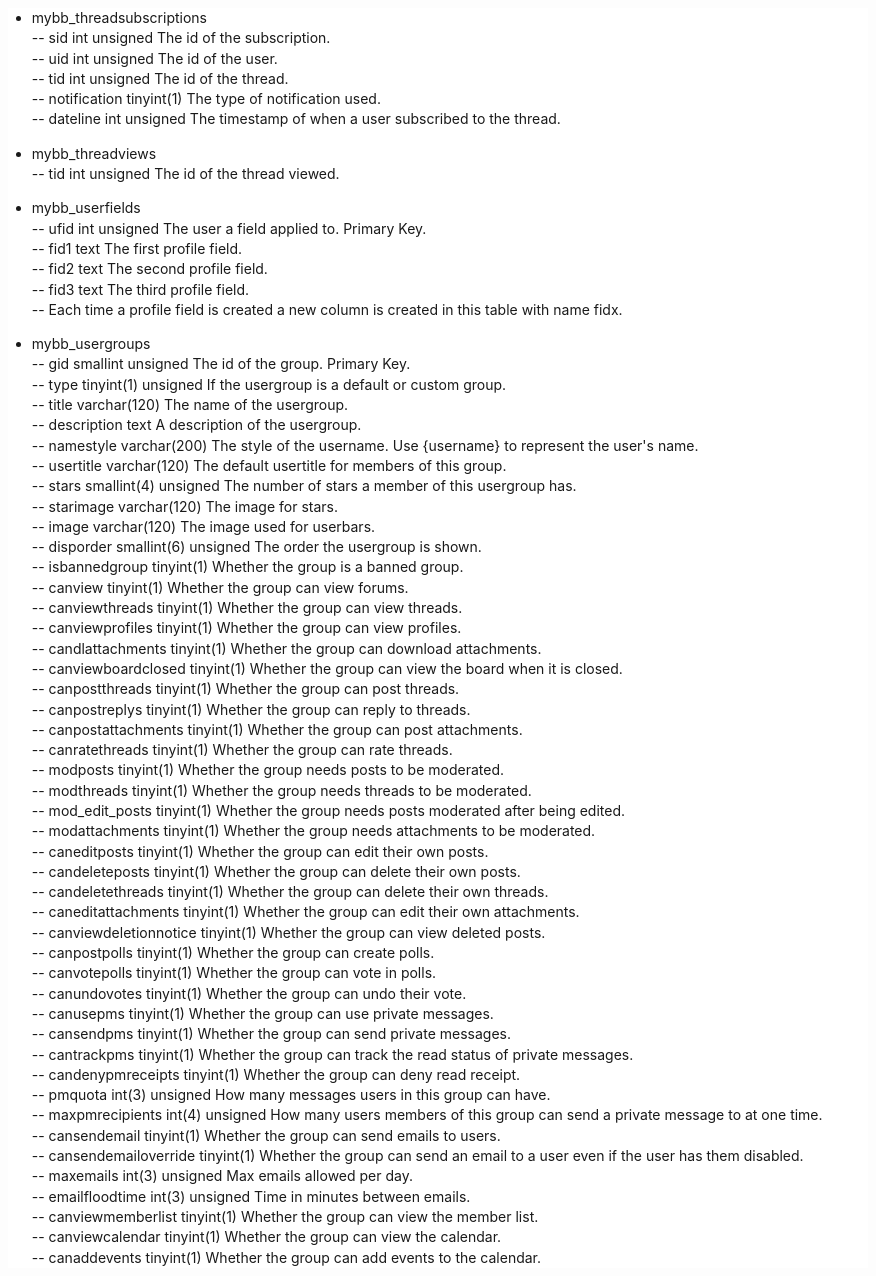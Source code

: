 - mybb_threadsubscriptions  
-- sid int unsigned The id of the subscription.  
-- uid int unsigned The id of the user.  
-- tid int unsigned The id of the thread.  
-- notification tinyint(1) The type of notification used.  
-- dateline int unsigned The timestamp of when a user subscribed to the thread.  
  
- mybb_threadviews  
-- tid int unsigned The id of the thread viewed.  
  
- mybb_userfields  
--  ufid int unsigned The user a field applied to. Primary Key.  
-- fid1 text The first profile field.  
-- fid2 text The second profile field.  
-- fid3 text The third profile field.  
-- Each time a profile field is created a new column is created in this table with name fidx.  
  
- mybb_usergroups  
-- gid smallint unsigned The id of the group. Primary Key.  
-- type tinyint(1) unsigned If the usergroup is a default or custom group.  
-- title varchar(120) The name of the usergroup.  
-- description text A description of the usergroup.  
-- namestyle varchar(200) The style of the username. Use {username} to represent the user's name.  
-- usertitle varchar(120) The default usertitle for members of this group.  
-- stars smallint(4) unsigned The number of stars a member of this usergroup has.  
-- starimage varchar(120) The image for stars.  
-- image varchar(120) The image used for userbars.  
-- disporder smallint(6) unsigned The order the usergroup is shown.  
-- isbannedgroup tinyint(1) Whether the group is a banned group.  
-- canview tinyint(1) Whether the group can view forums.  
-- canviewthreads tinyint(1) Whether the group can view threads.  
-- canviewprofiles tinyint(1) Whether the group can view profiles.  
-- candlattachments tinyint(1) Whether the group can download attachments.  
-- canviewboardclosed tinyint(1) Whether the group can view the board when it is closed.  
-- canpostthreads tinyint(1) Whether the group can post threads.  
-- canpostreplys tinyint(1) Whether the group can reply to threads.  
-- canpostattachments tinyint(1) Whether the group can post attachments.  
-- canratethreads tinyint(1) Whether the group can rate threads.  
-- modposts tinyint(1) Whether the group needs posts to be moderated.  
-- modthreads tinyint(1) Whether the group needs threads to be moderated.  
-- mod_edit_posts tinyint(1) Whether the group needs posts moderated after being edited.  
-- modattachments tinyint(1) Whether the group needs attachments to be moderated.  
-- caneditposts tinyint(1) Whether the group can edit their own posts.  
-- candeleteposts tinyint(1) Whether the group can delete their own posts.  
-- candeletethreads tinyint(1) Whether the group can delete their own threads.  
-- caneditattachments tinyint(1) Whether the group can edit their own attachments.  
-- canviewdeletionnotice tinyint(1) Whether the group can view deleted posts.  
-- canpostpolls tinyint(1) Whether the group can create polls.  
-- canvotepolls tinyint(1) Whether the group can vote in polls.  
-- canundovotes tinyint(1) Whether the group can undo their vote.  
-- canusepms tinyint(1) Whether the group can use private messages.  
-- cansendpms tinyint(1) Whether the group can send private messages.  
-- cantrackpms tinyint(1) Whether the group can track the read status of private messages.  
-- candenypmreceipts tinyint(1) Whether the group can deny read receipt.  
-- pmquota int(3) unsigned How many messages users in this group can have.  
-- maxpmrecipients int(4) unsigned How many users members of this group can send a private message to at one time.  
-- cansendemail tinyint(1) Whether the group can send emails to users.  
-- cansendemailoverride tinyint(1) Whether the group can send an email to a user even if the user has them disabled.  
-- maxemails int(3) unsigned Max emails allowed per day.  
-- emailfloodtime int(3) unsigned Time in minutes between emails.  
-- canviewmemberlist tinyint(1) Whether the group can view the member list.  
-- canviewcalendar tinyint(1) Whether the group can view the calendar.  
-- canaddevents tinyint(1) Whether the group can add events to the calendar.  